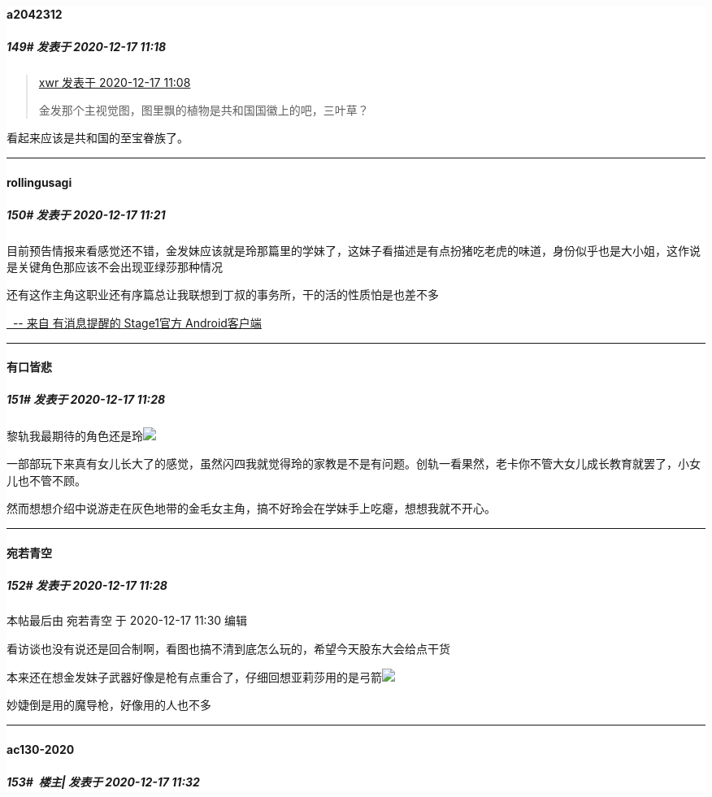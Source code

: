 ####  a2042312  
##### 149#       发表于 2020-12-17 11:18


<blockquote><a href="httphttps://bbs.saraba1st.com/2b/forum.php?mod=redirect&amp;goto=findpost&amp;pid=49748653&amp;ptid=1977906" target="_blank">xwr 发表于 2020-12-17 11:08</a>

金发那个主视觉图，图里飘的植物是共和国国徽上的吧，三叶草？</blockquote>
看起来应该是共和国的至宝眷族了。


-----

####  rollingusagi  
##### 150#       发表于 2020-12-17 11:21


目前预告情报来看感觉还不错，金发妹应该就是玲那篇里的学妹了，这妹子看描述是有点扮猪吃老虎的味道，身份似乎也是大小姐，这作说是关键角色那应该不会出现亚绿莎那种情况

还有这作主角这职业还有序篇总让我联想到丁叔的事务所，干的活的性质怕是也差不多

[  -- 来自 有消息提醒的 Stage1官方 Android客户端](https://www.coolapk.com/apk/140634)


-----

####  有口皆悲  
##### 151#       发表于 2020-12-17 11:28


黎轨我最期待的角色还是玲<img src="https://static.saraba1st.com/image/smiley/face2017/068.png" referrerpolicy="no-referrer">

一部部玩下来真有女儿长大了的感觉，虽然闪四我就觉得玲的家教是不是有问题。创轨一看果然，老卡你不管大女儿成长教育就罢了，小女儿也不管不顾。

然而想想介绍中说游走在灰色地带的金毛女主角，搞不好玲会在学妹手上吃瘪，想想我就不开心。


-----

####  宛若青空  
##### 152#       发表于 2020-12-17 11:28


 本帖最后由 宛若青空 于 2020-12-17 11:30 编辑 

看访谈也没有说还是回合制啊，看图也搞不清到底怎么玩的，希望今天股东大会给点干货


本来还在想金发妹子武器好像是枪有点重合了，仔细回想亚莉莎用的是弓箭<img src="https://static.saraba1st.com/image/smiley/face2017/068.png" referrerpolicy="no-referrer">


妙婕倒是用的魔导枪，好像用的人也不多


-----

####  ac130-2020  
##### 153#         楼主| 发表于 2020-12-17 11:32

